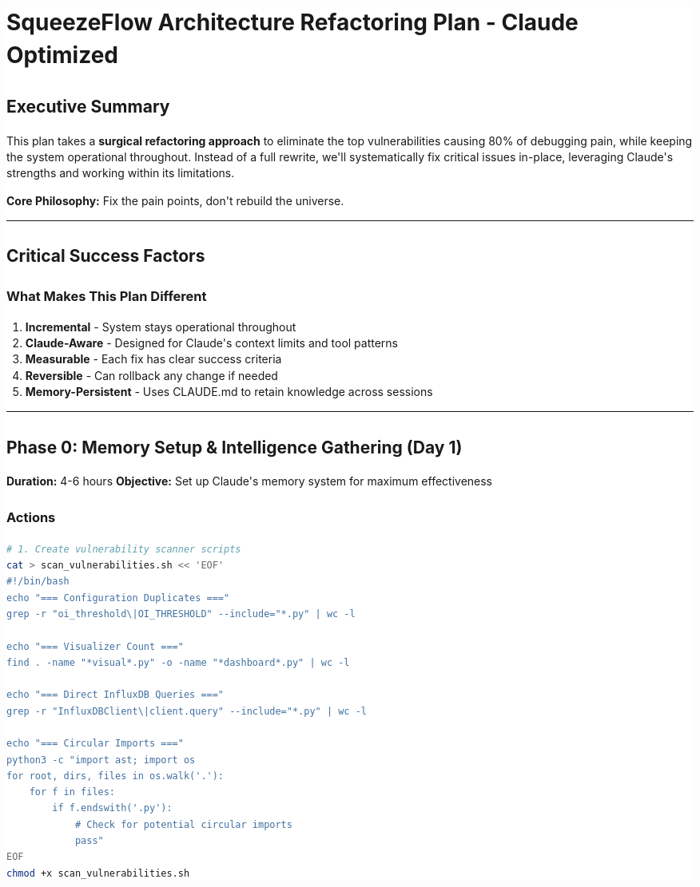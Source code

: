 # SqueezeFlow Architecture Refactoring Plan - Claude Optimized

## Executive Summary

This plan takes a **surgical refactoring approach** to eliminate the top vulnerabilities causing 80% of debugging pain, while keeping the system operational throughout. Instead of a full rewrite, we'll systematically fix critical issues in-place, leveraging Claude's strengths and working within its limitations.

**Core Philosophy:** Fix the pain points, don't rebuild the universe.

---

## Critical Success Factors

### What Makes This Plan Different
1. **Incremental** - System stays operational throughout
2. **Claude-Aware** - Designed for Claude's context limits and tool patterns
3. **Measurable** - Each fix has clear success criteria
4. **Reversible** - Can rollback any change if needed
5. **Memory-Persistent** - Uses CLAUDE.md to retain knowledge across sessions

---

## Phase 0: Memory Setup & Intelligence Gathering (Day 1)
**Duration:** 4-6 hours
**Objective:** Set up Claude's memory system for maximum effectiveness

### Actions
```bash
# 1. Create vulnerability scanner scripts
cat > scan_vulnerabilities.sh << 'EOF'
#!/bin/bash
echo "=== Configuration Duplicates ==="
grep -r "oi_threshold\|OI_THRESHOLD" --include="*.py" | wc -l

echo "=== Visualizer Count ==="
find . -name "*visual*.py" -o -name "*dashboard*.py" | wc -l

echo "=== Direct InfluxDB Queries ==="
grep -r "InfluxDBClient\|client.query" --include="*.py" | wc -l

echo "=== Circular Imports ==="
python3 -c "import ast; import os
for root, dirs, files in os.walk('.'):
    for f in files:
        if f.endswith('.py'):
            # Check for potential circular imports
            pass"
EOF
chmod +x scan_vulnerabilities.sh
```
